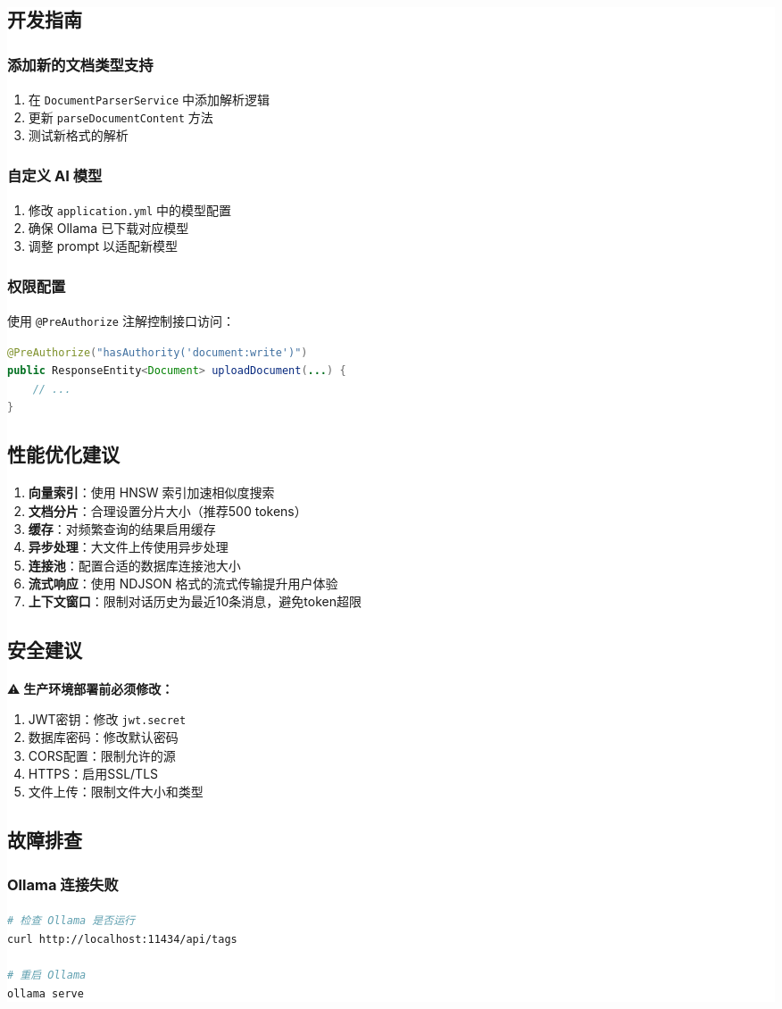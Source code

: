 ## 开发指南

### 添加新的文档类型支持

1. 在 `DocumentParserService` 中添加解析逻辑
2. 更新 `parseDocumentContent` 方法
3. 测试新格式的解析

### 自定义 AI 模型

1. 修改 `application.yml` 中的模型配置
2. 确保 Ollama 已下载对应模型
3. 调整 prompt 以适配新模型

### 权限配置

使用 `@PreAuthorize` 注解控制接口访问：

```java
@PreAuthorize("hasAuthority('document:write')")
public ResponseEntity<Document> uploadDocument(...) {
    // ...
}
```

## 性能优化建议

1. **向量索引**：使用 HNSW 索引加速相似度搜索
2. **文档分片**：合理设置分片大小（推荐500 tokens）
3. **缓存**：对频繁查询的结果启用缓存
4. **异步处理**：大文件上传使用异步处理
5. **连接池**：配置合适的数据库连接池大小
6. **流式响应**：使用 NDJSON 格式的流式传输提升用户体验
7. **上下文窗口**：限制对话历史为最近10条消息，避免token超限

## 安全建议

⚠️ **生产环境部署前必须修改：**

1. JWT密钥：修改 `jwt.secret`
2. 数据库密码：修改默认密码
3. CORS配置：限制允许的源
4. HTTPS：启用SSL/TLS
5. 文件上传：限制文件大小和类型

## 故障排查

### Ollama 连接失败
```bash
# 检查 Ollama 是否运行
curl http://localhost:11434/api/tags

# 重启 Ollama
ollama serve
```
